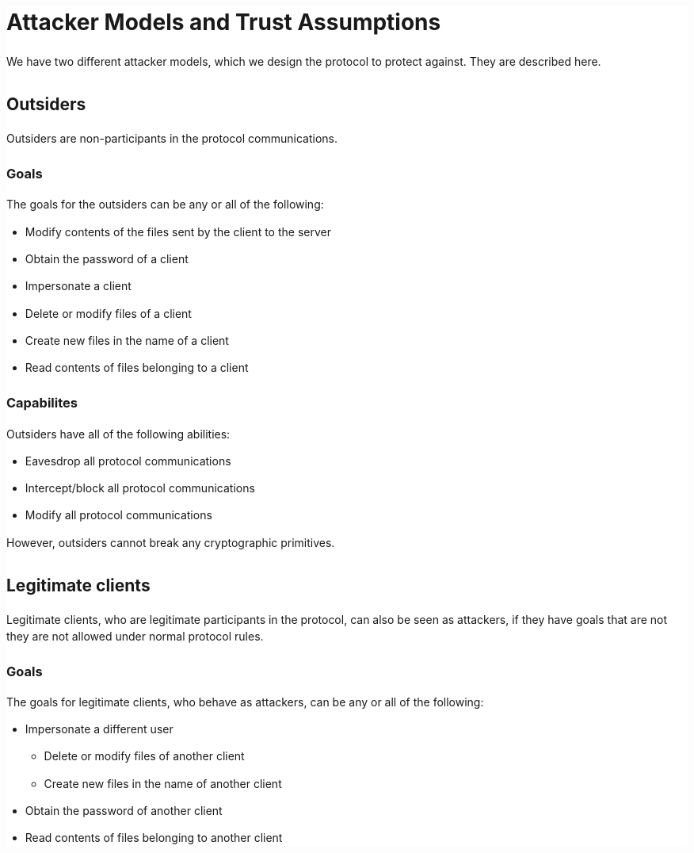 Attacker Models and Trust Assumptions
=====================================

We have two different attacker models, which we design the protocol to
protect against. They are described here.

Outsiders
---------

Outsiders are non-participants in the protocol communications.

### Goals

The goals for the outsiders can be any or all of the following:

-   Modify contents of the files sent by the client to the server

-   Obtain the password of a client

-   Impersonate a client

-   Delete or modify files of a client

-   Create new files in the name of a client

-   Read contents of files belonging to a client

### Capabilites

Outsiders have all of the following abilities:

-   Eavesdrop all protocol communications

-   Intercept/block all protocol communications

-   Modify all protocol communications

However, outsiders cannot break any cryptographic primitives.

Legitimate clients
------------------

Legitimate clients, who are legitimate participants in the protocol, can
also be seen as attackers, if they have goals that are not they are not
allowed under normal protocol rules.

### Goals

The goals for legitimate clients, who behave as attackers, can be any or
all of the following:

-   Impersonate a different user

    -   Delete or modify files of another client

    -   Create new files in the name of another client

-   Obtain the password of another client

-   Read contents of files belonging to another client
